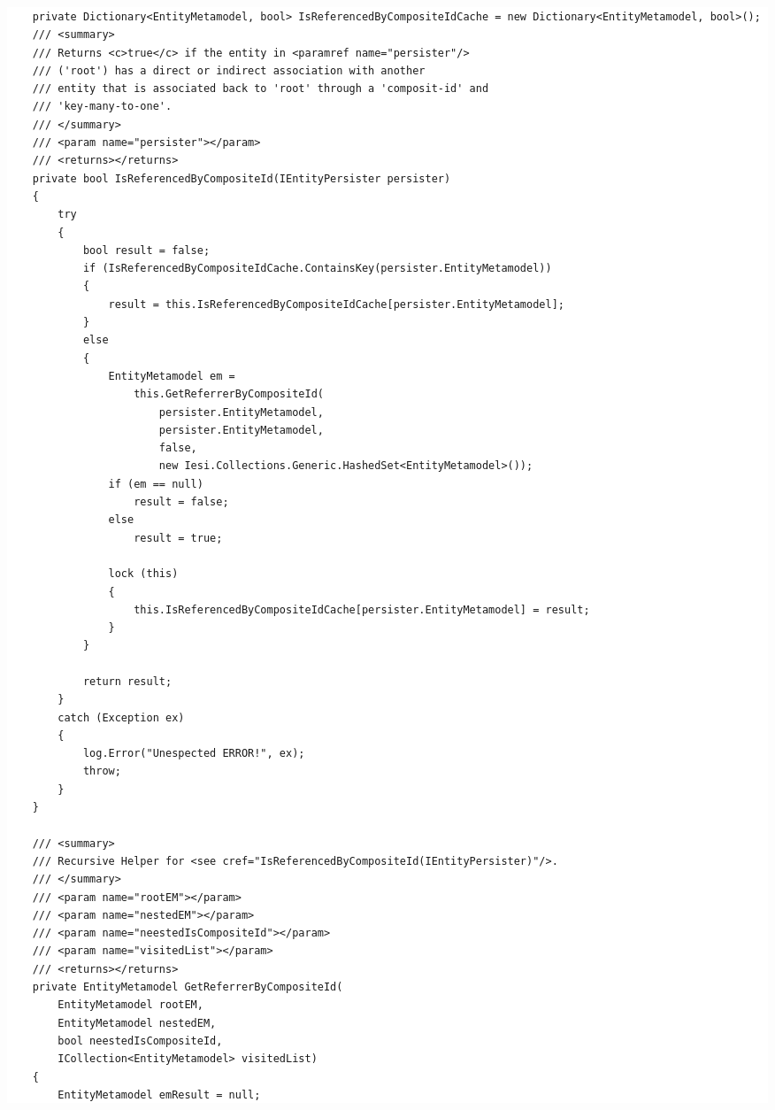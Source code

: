 ```
    private Dictionary<EntityMetamodel, bool> IsReferencedByCompositeIdCache = new Dictionary<EntityMetamodel, bool>();
    /// <summary>
    /// Returns <c>true</c> if the entity in <paramref name="persister"/> 
    /// ('root') has a direct or indirect association with another 
    /// entity that is associated back to 'root' through a 'composit-id' and 
    /// 'key-many-to-one'.
    /// </summary>
    /// <param name="persister"></param>
    /// <returns></returns>
    private bool IsReferencedByCompositeId(IEntityPersister persister)
    {
        try
        {
            bool result = false;
            if (IsReferencedByCompositeIdCache.ContainsKey(persister.EntityMetamodel))
            {
                result = this.IsReferencedByCompositeIdCache[persister.EntityMetamodel];
            }
            else
            {
                EntityMetamodel em =
                    this.GetReferrerByCompositeId(
                        persister.EntityMetamodel,
                        persister.EntityMetamodel,
                        false,
                        new Iesi.Collections.Generic.HashedSet<EntityMetamodel>());
                if (em == null)
                    result = false;
                else
                    result = true;

                lock (this)
                {
                    this.IsReferencedByCompositeIdCache[persister.EntityMetamodel] = result;
                }
            }

            return result;
        }
        catch (Exception ex)
        {
            log.Error("Unespected ERROR!", ex);
            throw;
        }
    }

    /// <summary>
    /// Recursive Helper for <see cref="IsReferencedByCompositeId(IEntityPersister)"/>.
    /// </summary>
    /// <param name="rootEM"></param>
    /// <param name="nestedEM"></param>
    /// <param name="neestedIsCompositeId"></param>
    /// <param name="visitedList"></param>
    /// <returns></returns>
    private EntityMetamodel GetReferrerByCompositeId(
        EntityMetamodel rootEM,
        EntityMetamodel nestedEM,
        bool neestedIsCompositeId,
        ICollection<EntityMetamodel> visitedList)
    {
        EntityMetamodel emResult = null;

```